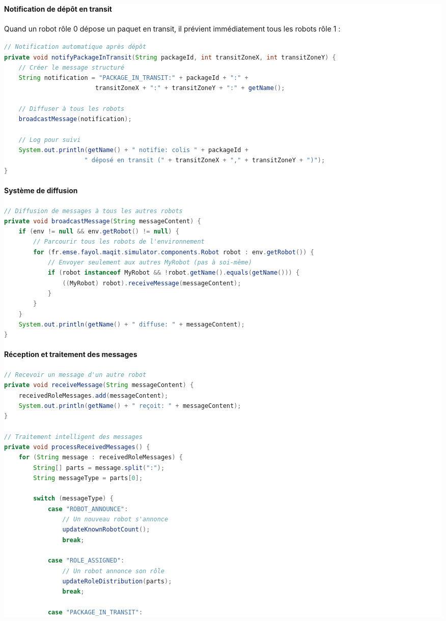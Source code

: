#### Notification de dépôt en transit

Quand un robot rôle 0 dépose un paquet en transit, il prévient immédiatement tous les robots rôle 1 :

```java
// Notification automatique après dépôt
private void notifyPackageInTransit(String packageId, int transitZoneX, int transitZoneY) {
    // Créer le message structuré
    String notification = "PACKAGE_IN_TRANSIT:" + packageId + ":" +
                         transitZoneX + ":" + transitZoneY + ":" + getName();

    // Diffuser à tous les robots
    broadcastMessage(notification);

    // Log pour suivi
    System.out.println(getName() + " notifie: colis " + packageId +
                      " déposé en transit (" + transitZoneX + "," + transitZoneY + ")");
}
```

#### Système de diffusion

```java
// Diffusion de messages à tous les autres robots
private void broadcastMessage(String messageContent) {
    if (env != null && env.getRobot() != null) {
        // Parcourir tous les robots de l'environnement
        for (fr.emse.fayol.maqit.simulator.components.Robot robot : env.getRobot()) {
            // Envoyer seulement aux autres MyRobot (pas à soi-même)
            if (robot instanceof MyRobot && !robot.getName().equals(getName())) {
                ((MyRobot) robot).receiveMessage(messageContent);
            }
        }
    }
    System.out.println(getName() + " diffuse: " + messageContent);
}
```

#### Réception et traitement des messages

```java
// Recevoir un message d'un autre robot
private void receiveMessage(String messageContent) {
    receivedRoleMessages.add(messageContent);
    System.out.println(getName() + " reçoit: " + messageContent);
}

// Traitement intelligent des messages
private void processReceivedMessages() {
    for (String message : receivedRoleMessages) {
        String[] parts = message.split(":");
        String messageType = parts[0];

        switch (messageType) {
            case "ROBOT_ANNOUNCE":
                // Un nouveau robot s'annonce
                updateKnownRobotCount();
                break;

            case "ROLE_ASSIGNED":
                // Un robot annonce son rôle
                updateRoleDistribution(parts);
                break;

            case "PACKAGE_IN_TRANSIT":
```